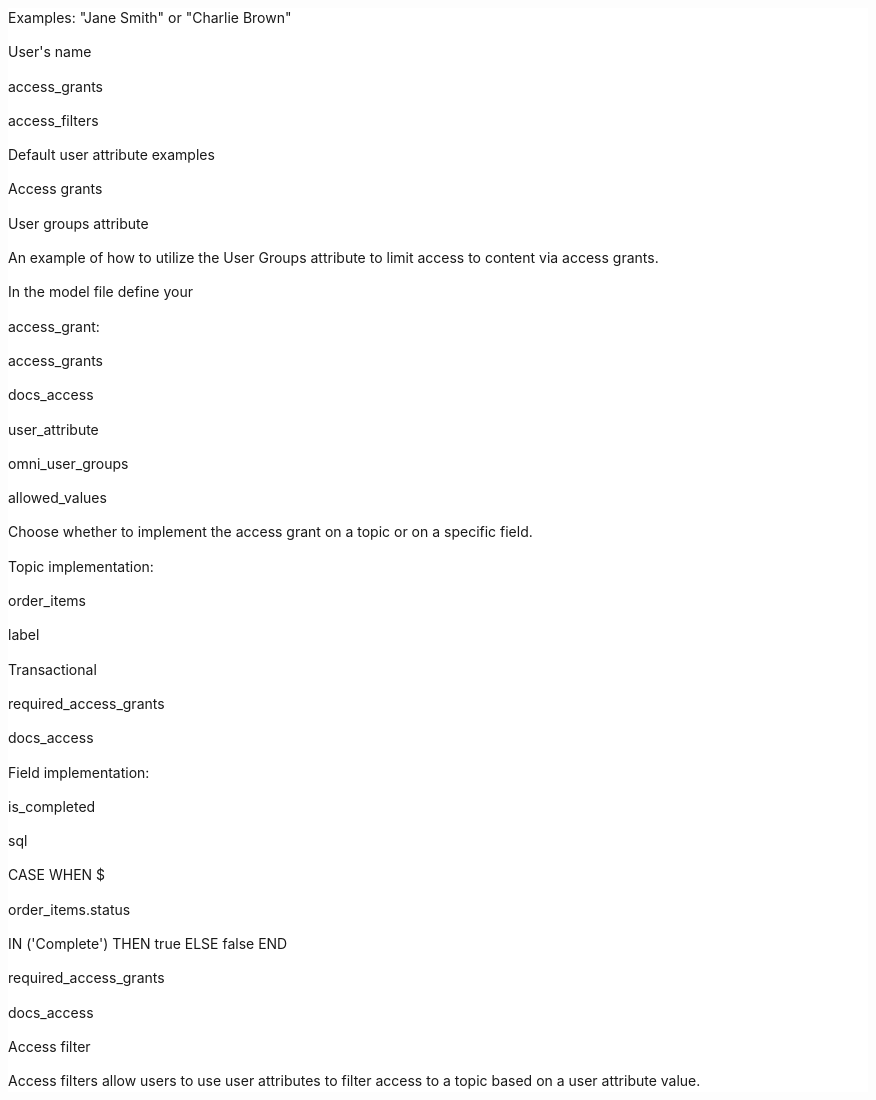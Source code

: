 Examples: "Jane Smith" or "Charlie Brown"

User's name

access_grants

access_filters

Default user attribute examples

Access grants

User groups attribute

An example of how to utilize the User Groups attribute to limit access to content via access grants.

In the model file define your

access_grant:

access_grants

docs_access

user_attribute

omni_user_groups

allowed_values

Choose whether to implement the access grant on a topic or on a specific field.

Topic implementation:

order_items

label

Transactional

required_access_grants

docs_access

Field implementation:

is_completed

sql

CASE WHEN $

order_items.status

IN ('Complete')  THEN true ELSE false END

required_access_grants

docs_access

Access filter

Access filters allow users to use user attributes to filter access to a topic based on a user attribute value.
